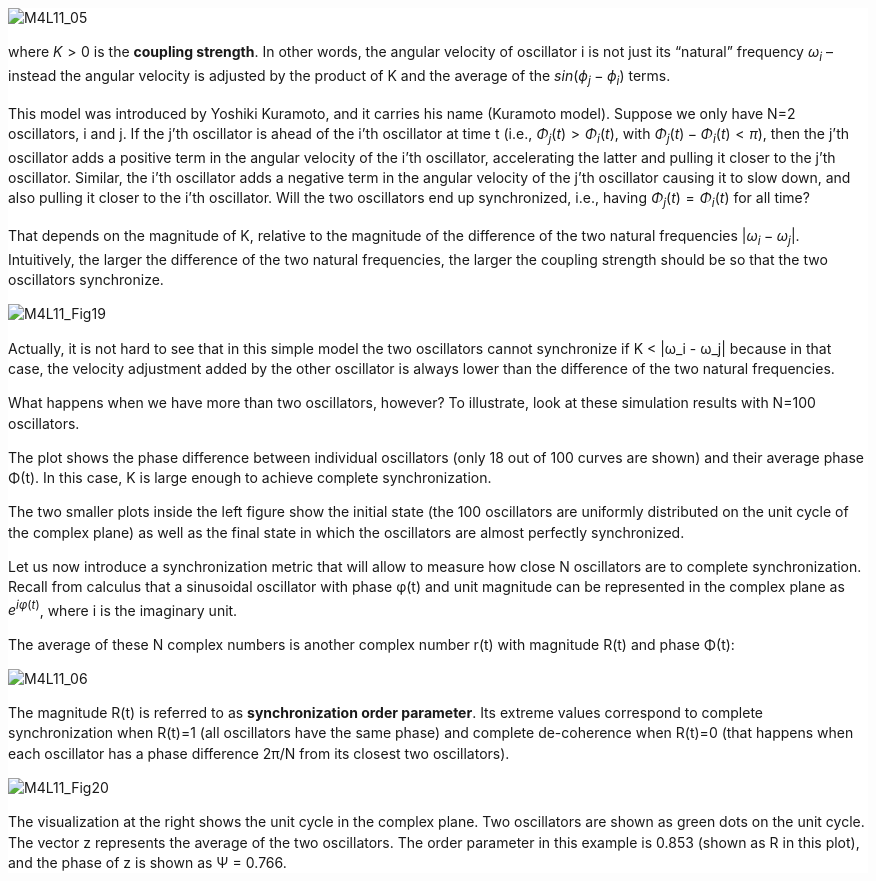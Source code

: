 ![M4L11_05](imgs/M4L11_05.png)

where $K>0$ is the __coupling strength__. In other words, the angular velocity of oscillator i is not just its “natural” frequency $ω_i$ – instead the angular velocity is adjusted by the product of K and the average of the $sin(\phi_j - \phi_i)$ terms. 

This model was introduced by Yoshiki Kuramoto, and it carries his name (Kuramoto model). Suppose we only have N=2 oscillators, i and j. If the j’th oscillator is ahead of the i’th oscillator at time t (i.e., $Φ_j(t) > Φ_i(t)$, with $Φ_j(t) - Φ_i(t) < π$), then the j’th oscillator adds a positive term in the angular velocity of the i’th oscillator, accelerating the latter and pulling it closer to the j’th oscillator. Similar, the i’th oscillator adds a negative term in the angular velocity of the j’th oscillator causing it to slow down, and also pulling it closer to the i’th oscillator.  Will the two oscillators end up synchronized, i.e., having $Φ_j(t) = Φ_i(t)$ for all time? 

That depends on the magnitude of K, relative to the magnitude of the difference of the two natural frequencies $|ω_i - ω_j|$. Intuitively, the larger the difference of the two natural frequencies, the larger the coupling strength should be so that the two oscillators synchronize. 

![M4L11_Fig19](imgs/M4L11_Fig19.png)

Actually, it is not hard to see that in this simple model the two oscillators cannot synchronize if K < |ω_i - ω_j| because in that case, the velocity adjustment added by the other oscillator is always lower than the difference of the two natural frequencies.

What happens when we have more than two oscillators, however? To illustrate, look at these simulation results with N=100 oscillators.

The plot shows the phase difference between individual oscillators (only 18 out of 100 curves are shown) and their average phase Φ(t). In this case, K is large enough to achieve complete synchronization. 

The two smaller plots inside the left figure show the initial state (the 100 oscillators are uniformly distributed on the unit cycle of the complex plane) as well as the final state in which the oscillators are almost perfectly synchronized. 

Let us now introduce a synchronization metric that will allow to measure how close N oscillators are to complete synchronization. Recall from calculus that a sinusoidal oscillator with phase φ(t) and unit magnitude can be represented in the complex plane as $e^{iφ(t)}$, where i is the imaginary unit. 

The average of these N complex numbers is another complex number r(t) with magnitude R(t) and phase Φ(t):

![M4L11_06](imgs/M4L11_06.png)

The magnitude R(t) is referred to as **synchronization order parameter**. Its extreme values correspond to complete synchronization when R(t)=1 (all oscillators have the same phase) and complete de-coherence when R(t)=0 (that happens when each oscillator has a phase difference 2π/N from its closest two oscillators).

![M4L11_Fig20](imgs/M4L11_Fig20.png)

The visualization at the right shows the unit cycle in the complex plane. Two oscillators are shown as green dots on the unit cycle. The vector z represents the average of the two oscillators. The order parameter in this example is 0.853 (shown as R in this plot), and the phase of z is shown as Ψ = 0.766.
